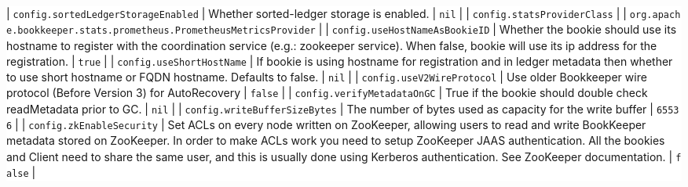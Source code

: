 | `config.sortedLedgerStorageEnabled`              | Whether sorted-ledger storage is enabled.                                                                                                                                                                                                                                                                                                                                                                                                                                                                                                                                                                                           | `nil`                                                              |
| `config.statsProviderClass`                      |                                                                                                                                                                                                                                                                                                                                                                                                                                                                                                                                                                                                                                     | `org.apache.bookkeeper.stats.prometheus.PrometheusMetricsProvider` |
| `config.useHostNameAsBookieID`                   | Whether the bookie should use its hostname to register with the coordination service (e.g.: zookeeper service). When false, bookie will use its ip address for the registration.                                                                                                                                                                                                                                                                                                                                                                                                                                                    | `true`                                                             |
| `config.useShortHostName`                        | If bookie is using hostname for registration and in ledger metadata then whether to use short hostname or FQDN hostname. Defaults to false.                                                                                                                                                                                                                                                                                                                                                                                                                                                                                         | `nil`                                                              |
| `config.useV2WireProtocol`                       | Use older Bookkeeper wire protocol (Before Version 3) for AutoRecovery                                                                                                                                                                                                                                                                                                                                                                                                                                                                                                                                                              | `false`                                                            |
| `config.verifyMetadataOnGC`                      | True if the bookie should double check readMetadata prior to GC.                                                                                                                                                                                                                                                                                                                                                                                                                                                                                                                                                                    | `nil`                                                              |
| `config.writeBufferSizeBytes`                    | The number of bytes used as capacity for the write buffer                                                                                                                                                                                                                                                                                                                                                                                                                                                                                                                                                                           | `65536`                                                            |
| `config.zkEnableSecurity`                        | Set ACLs on every node written on ZooKeeper, allowing users to read and write BookKeeper metadata stored on ZooKeeper. In order to make ACLs work you need to setup ZooKeeper JAAS authentication. All the bookies and Client need to share the same user, and this is usually done using Kerberos authentication. See ZooKeeper documentation.                                                                                                                                                                                                                                                                                     | `false`                                                            |